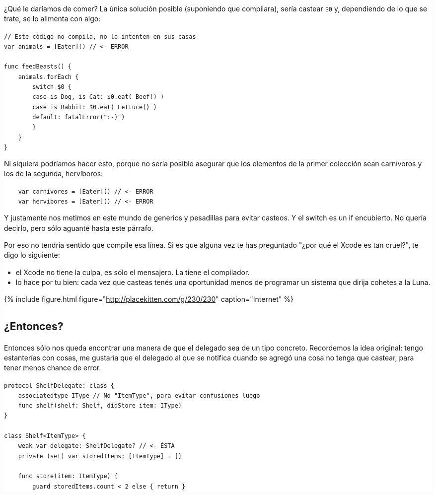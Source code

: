 
¿Qué le daríamos de comer? La única solución posible (suponiendo que compilara), sería castear `$0` y, dependiendo de lo que se trate, se lo alimenta con algo:

    // Este código no compila, no lo intenten en sus casas
    var animals = [Eater]() // <- ERROR

    func feedBeasts() {
        animals.forEach {
            switch $0 {
            case is Dog, is Cat: $0.eat( Beef() )
            case is Rabbit: $0.eat( Lettuce() )
            default: fatalError(":-)")
            }
        }
    }


Ni siquiera podríamos hacer esto, porque no sería posible asegurar que los elementos de la primer colección sean carnívoros y los de la segunda, hervíboros:


        var carnivores = [Eater]() // <- ERROR
        var hervibores = [Eater]() // <- ERROR


Y justamente nos metimos en este mundo de generics y pesadillas para evitar casteos. Y el switch es un if encubierto. No quería decirlo, pero sólo aguanté hasta este párrafo.

Por eso no tendría sentido que compile esa línea. Si es que alguna vez te has preguntado "¿por qué el Xcode es tan cruel?", te digo lo siguiente:

 - el Xcode no tiene la culpa, es sólo el mensajero. La tiene el compilador.
 - lo hace por tu bien: cada vez que casteas tenés una oportunidad menos de programar un sistema que dirija cohetes a la Luna.


{% include figure.html figure="http://placekitten.com/g/230/230" caption="Internet" %}


## ¿Entonces?

Entonces sólo nos queda encontrar una manera de que el delegado sea de un tipo concreto. Recordemos la idea original: tengo estanterías con cosas, me gustaría que el delegado al que se notifica cuando se agregó una cosa no tenga que castear, para tener menos chance de error.


    protocol ShelfDelegate: class {
        associatedtype IType // No "ItemType", para evitar confusiones luego
        func shelf(shelf: Shelf, didStore item: IType)
    }

    class Shelf<ItemType> {
        weak var delegate: ShelfDelegate? // <- ÉSTA
        private (set) var storedItems: [ItemType] = []

        func store(item: ItemType) {
            guard storedItems.count < 2 else { return }
